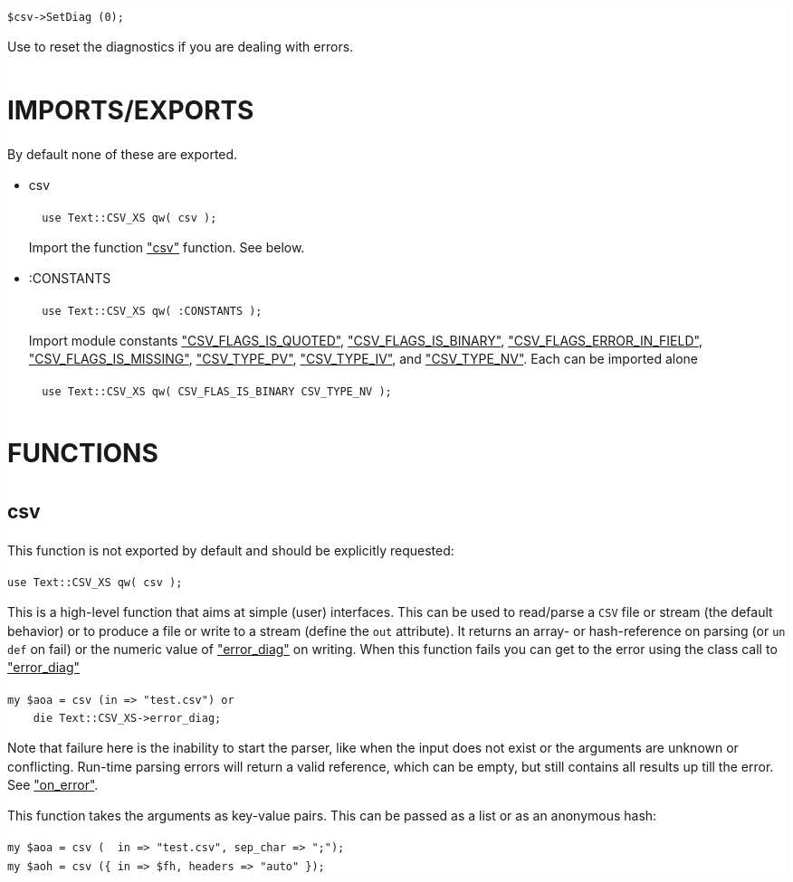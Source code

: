     $csv->SetDiag (0);

Use to reset the diagnostics if you are dealing with errors.

# IMPORTS/EXPORTS

By default none of these are exported.

- csv

        use Text::CSV_XS qw( csv );

    Import the function ["csv"](#csv) function. See below.

- :CONSTANTS

        use Text::CSV_XS qw( :CONSTANTS );

    Import module constants  ["CSV\_FLAGS\_IS\_QUOTED"](#csv_flags_is_quoted),  ["CSV\_FLAGS\_IS\_BINARY"](#csv_flags_is_binary),
    ["CSV\_FLAGS\_ERROR\_IN\_FIELD"](#csv_flags_error_in_field),  ["CSV\_FLAGS\_IS\_MISSING"](#csv_flags_is_missing),   ["CSV\_TYPE\_PV"](#csv_type_pv),
    ["CSV\_TYPE\_IV"](#csv_type_iv), and ["CSV\_TYPE\_NV"](#csv_type_nv). Each can be imported alone

        use Text::CSV_XS qw( CSV_FLAS_IS_BINARY CSV_TYPE_NV );

# FUNCTIONS

## csv


This function is not exported by default and should be explicitly requested:

    use Text::CSV_XS qw( csv );

This is a high-level function that aims at simple (user) interfaces.   This
can be used to read/parse a `CSV` file or stream (the default behavior) or
to produce a file or write to a stream (define the  `out`  attribute).  It
returns an array- or hash-reference on parsing (or `undef` on fail) or the
numeric value of  ["error\_diag"](#error_diag)  on writing.  When this function fails you
can get to the error using the class call to ["error\_diag"](#error_diag)

    my $aoa = csv (in => "test.csv") or
        die Text::CSV_XS->error_diag;

Note that failure here is the inability to start the parser,  like when the
input does not exist or the arguments are unknown or conflicting.  Run-time
parsing errors will return a valid reference, which can be empty, but still
contains all results up till the error. See ["on\_error"](#on_error).

This function takes the arguments as key-value pairs. This can be passed as
a list or as an anonymous hash:

    my $aoa = csv (  in => "test.csv", sep_char => ";");
    my $aoh = csv ({ in => $fh, headers => "auto" });
